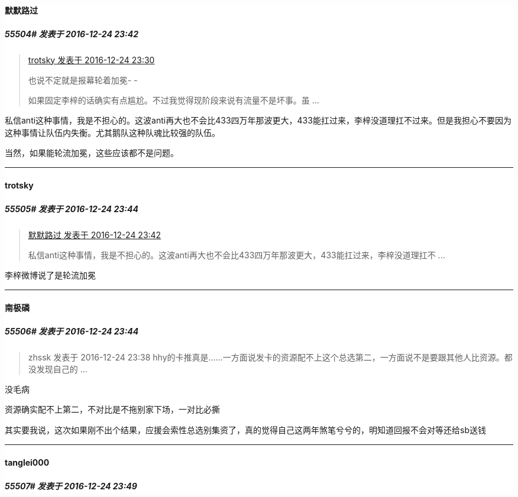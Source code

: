 ####  默默路过  
##### 55504#       发表于 2016-12-24 23:42



<blockquote><a href="httphttps://bbs.saraba1st.com/2b/forum.php?mod=redirect&amp;goto=findpost&amp;pid=34591176&amp;ptid=1105387" target="_blank">trotsky 发表于 2016-12-24 23:30</a>

也说不定就是报幕轮着加冕- -


如果固定李梓的话确实有点尴尬。不过我觉得现阶段来说有流量不是坏事。虽 ...</blockquote>
私信anti这种事情，我是不担心的。这波anti再大也不会比433四万年那波更大，433能扛过来，李梓没道理扛不过来。但是我担心不要因为这种事情让队伍内失衡。尤其鹅队这种队魂比较强的队伍。

当然，如果能轮流加冕，这些应该都不是问题。







*****

####  trotsky  
##### 55505#       发表于 2016-12-24 23:44



<blockquote><a href="httphttps://bbs.saraba1st.com/2b/forum.php?mod=redirect&amp;goto=findpost&amp;pid=34591289&amp;ptid=1105387" target="_blank">默默路过 发表于 2016-12-24 23:42</a>

私信anti这种事情，我是不担心的。这波anti再大也不会比433四万年那波更大，433能扛过来，李梓没道理扛不 ...</blockquote>
李梓微博说了是轮流加冕







*****

####  南极磷  
##### 55506#       发表于 2016-12-24 23:44



<blockquote>zhssk 发表于 2016-12-24 23:38
hhy的卡推真是……一方面说发卡的资源配不上这个总选第二，一方面说不是要跟其他人比资源。都没发现自己的 ...</blockquote>
没毛病

资源确实配不上第二，不对比是不拖别家下场，一对比必撕


其实要我说，这次如果刚不出个结果，应援会索性总选别集资了，真的觉得自己这两年煞笔兮兮的，明知道回报不会对等还给sb送钱







*****

####  tanglei000  
##### 55507#       发表于 2016-12-24 23:49
